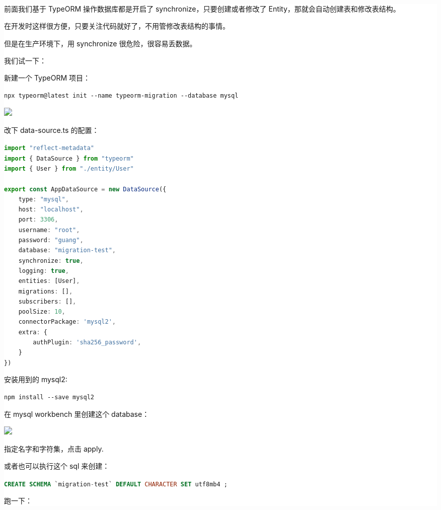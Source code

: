 前面我们基于 TypeORM 操作数据库都是开启了 synchronize，只要创建或者修改了 Entity，那就会自动创建表和修改表结构。

在开发时这样很方便，只要关注代码就好了，不用管修改表结构的事情。

但是在生产环境下，用 synchronize 很危险，很容易丢数据。

我们试一下：

新建一个 TypeORM 项目：

```shell
npx typeorm@latest init --name typeorm-migration --database mysql
```
![](//liushuaiyang.oss-cn-shanghai.aliyuncs.com/nest-docs/image/60-1.png)

改下 data-source.ts 的配置：

```typescript
import "reflect-metadata"
import { DataSource } from "typeorm"
import { User } from "./entity/User"

export const AppDataSource = new DataSource({
    type: "mysql",
    host: "localhost",
    port: 3306,
    username: "root",
    password: "guang",
    database: "migration-test",
    synchronize: true,
    logging: true,
    entities: [User],
    migrations: [],
    subscribers: [],
    poolSize: 10,
    connectorPackage: 'mysql2',
    extra: {
        authPlugin: 'sha256_password',
    }
})

```
安装用到的 mysql2:

```shell
npm install --save mysql2
```
在 mysql workbench 里创建这个 database：

![](//liushuaiyang.oss-cn-shanghai.aliyuncs.com/nest-docs/image/60-2.png)

指定名字和字符集，点击 apply.

或者也可以执行这个 sql 来创建：

```sql
CREATE SCHEMA `migration-test` DEFAULT CHARACTER SET utf8mb4 ;
```
跑一下：

